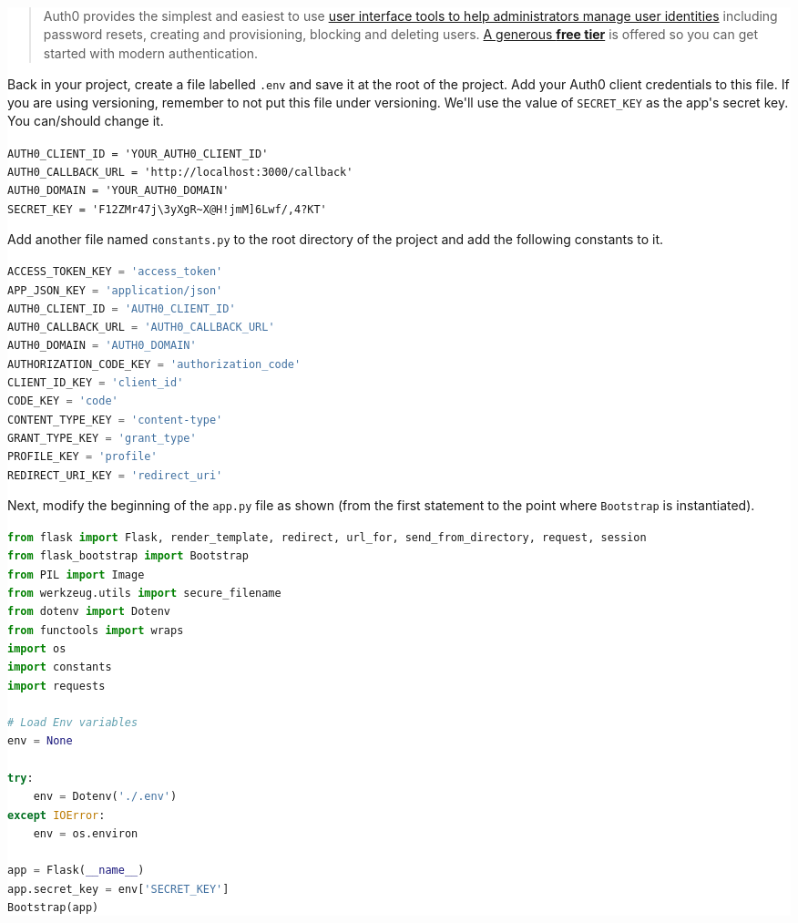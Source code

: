 > Auth0 provides the simplest and easiest to use [user interface tools to help administrators manage user identities](https://auth0.com/user-management) including password resets, creating and provisioning, blocking and deleting users. [A generous **free tier**](https://auth0.com/pricing) is offered so you can get started with modern authentication.

Back in your project, create a file labelled `.env` and save it at the root of the project. Add your Auth0 client credentials to this file. If you are using versioning, remember to not put this file under versioning. We'll use the value of `SECRET_KEY` as the app's secret key. You can/should change it.

```
AUTH0_CLIENT_ID = 'YOUR_AUTH0_CLIENT_ID'
AUTH0_CALLBACK_URL = 'http://localhost:3000/callback'
AUTH0_DOMAIN = 'YOUR_AUTH0_DOMAIN'
SECRET_KEY = 'F12ZMr47j\3yXgR~X@H!jmM]6Lwf/,4?KT'
```

Add another file named `constants.py` to the root directory of the project and add the following constants to it.

```python
ACCESS_TOKEN_KEY = 'access_token'
APP_JSON_KEY = 'application/json'
AUTH0_CLIENT_ID = 'AUTH0_CLIENT_ID'
AUTH0_CALLBACK_URL = 'AUTH0_CALLBACK_URL'
AUTH0_DOMAIN = 'AUTH0_DOMAIN'
AUTHORIZATION_CODE_KEY = 'authorization_code'
CLIENT_ID_KEY = 'client_id'
CODE_KEY = 'code'
CONTENT_TYPE_KEY = 'content-type'
GRANT_TYPE_KEY = 'grant_type'
PROFILE_KEY = 'profile'
REDIRECT_URI_KEY = 'redirect_uri'
```

Next, modify the beginning of the `app.py` file as shown (from the first statement to the point where `Bootstrap` is instantiated).

```python
from flask import Flask, render_template, redirect, url_for, send_from_directory, request, session
from flask_bootstrap import Bootstrap
from PIL import Image
from werkzeug.utils import secure_filename
from dotenv import Dotenv
from functools import wraps
import os
import constants
import requests

# Load Env variables
env = None

try:
    env = Dotenv('./.env')
except IOError:
    env = os.environ

app = Flask(__name__)
app.secret_key = env['SECRET_KEY']
Bootstrap(app)
```

